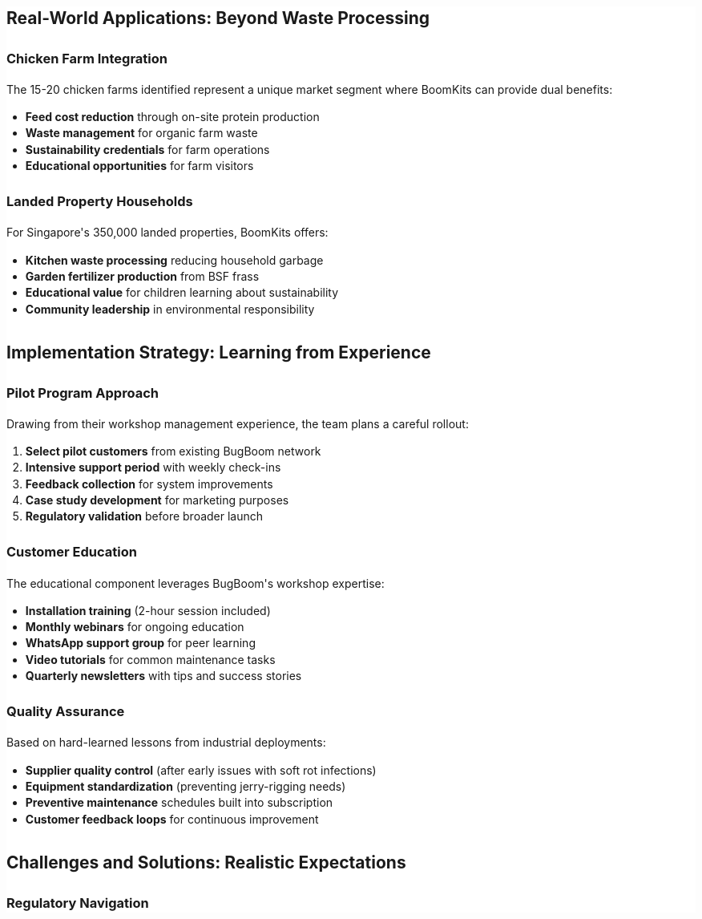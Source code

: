 ## Real-World Applications: Beyond Waste Processing

### Chicken Farm Integration

The 15-20 chicken farms identified represent a unique market segment where BoomKits can provide dual benefits:
- **Feed cost reduction** through on-site protein production
- **Waste management** for organic farm waste
- **Sustainability credentials** for farm operations
- **Educational opportunities** for farm visitors

### Landed Property Households

For Singapore's 350,000 landed properties, BoomKits offers:
- **Kitchen waste processing** reducing household garbage
- **Garden fertilizer production** from BSF frass
- **Educational value** for children learning about sustainability
- **Community leadership** in environmental responsibility

## Implementation Strategy: Learning from Experience

### Pilot Program Approach

Drawing from their workshop management experience, the team plans a careful rollout:
1. **Select pilot customers** from existing BugBoom network
2. **Intensive support period** with weekly check-ins
3. **Feedback collection** for system improvements
4. **Case study development** for marketing purposes
5. **Regulatory validation** before broader launch

### Customer Education

The educational component leverages BugBoom's workshop expertise:
- **Installation training** (2-hour session included)
- **Monthly webinars** for ongoing education
- **WhatsApp support group** for peer learning
- **Video tutorials** for common maintenance tasks
- **Quarterly newsletters** with tips and success stories

### Quality Assurance

Based on hard-learned lessons from industrial deployments:
- **Supplier quality control** (after early issues with soft rot infections)
- **Equipment standardization** (preventing jerry-rigging needs)
- **Preventive maintenance** schedules built into subscription
- **Customer feedback loops** for continuous improvement

## Challenges and Solutions: Realistic Expectations

### Regulatory Navigation
